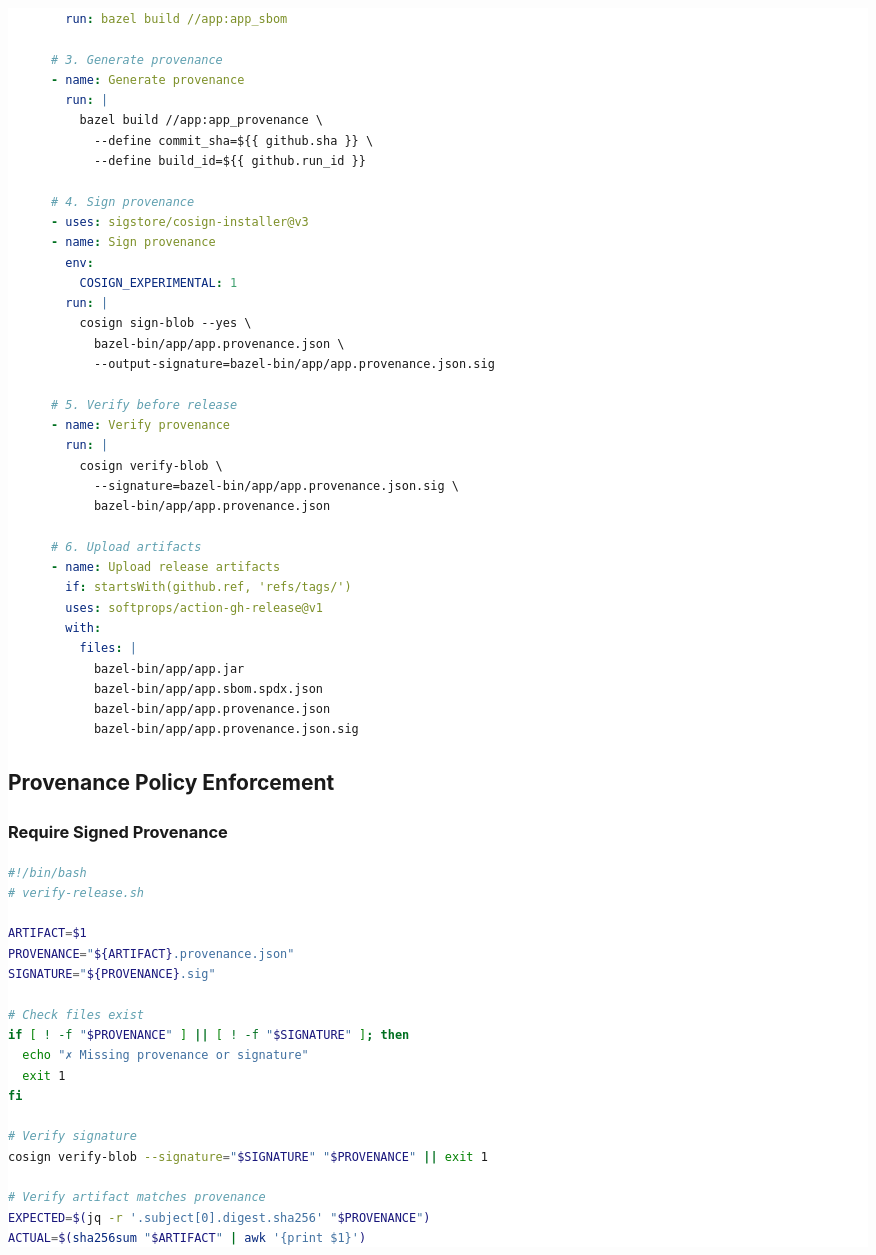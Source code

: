 ```yaml
        run: bazel build //app:app_sbom

      # 3. Generate provenance
      - name: Generate provenance
        run: |
          bazel build //app:app_provenance \
            --define commit_sha=${{ github.sha }} \
            --define build_id=${{ github.run_id }}

      # 4. Sign provenance
      - uses: sigstore/cosign-installer@v3
      - name: Sign provenance
        env:
          COSIGN_EXPERIMENTAL: 1
        run: |
          cosign sign-blob --yes \
            bazel-bin/app/app.provenance.json \
            --output-signature=bazel-bin/app/app.provenance.json.sig

      # 5. Verify before release
      - name: Verify provenance
        run: |
          cosign verify-blob \
            --signature=bazel-bin/app/app.provenance.json.sig \
            bazel-bin/app/app.provenance.json

      # 6. Upload artifacts
      - name: Upload release artifacts
        if: startsWith(github.ref, 'refs/tags/')
        uses: softprops/action-gh-release@v1
        with:
          files: |
            bazel-bin/app/app.jar
            bazel-bin/app/app.sbom.spdx.json
            bazel-bin/app/app.provenance.json
            bazel-bin/app/app.provenance.json.sig
```

## Provenance Policy Enforcement

### Require Signed Provenance

```bash
#!/bin/bash
# verify-release.sh

ARTIFACT=$1
PROVENANCE="${ARTIFACT}.provenance.json"
SIGNATURE="${PROVENANCE}.sig"

# Check files exist
if [ ! -f "$PROVENANCE" ] || [ ! -f "$SIGNATURE" ]; then
  echo "✗ Missing provenance or signature"
  exit 1
fi

# Verify signature
cosign verify-blob --signature="$SIGNATURE" "$PROVENANCE" || exit 1

# Verify artifact matches provenance
EXPECTED=$(jq -r '.subject[0].digest.sha256' "$PROVENANCE")
ACTUAL=$(sha256sum "$ARTIFACT" | awk '{print $1}')

```